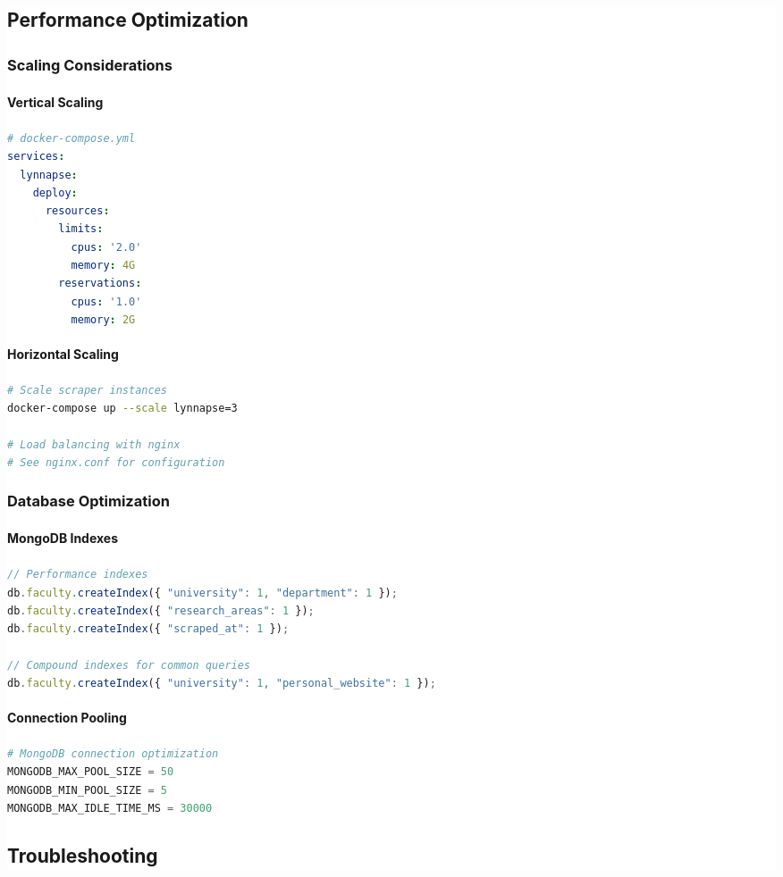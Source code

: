 ## Performance Optimization

### Scaling Considerations

#### Vertical Scaling
```yaml
# docker-compose.yml
services:
  lynnapse:
    deploy:
      resources:
        limits:
          cpus: '2.0'
          memory: 4G
        reservations:
          cpus: '1.0'
          memory: 2G
```

#### Horizontal Scaling
```bash
# Scale scraper instances
docker-compose up --scale lynnapse=3

# Load balancing with nginx
# See nginx.conf for configuration
```

### Database Optimization

#### MongoDB Indexes
```javascript
// Performance indexes
db.faculty.createIndex({ "university": 1, "department": 1 });
db.faculty.createIndex({ "research_areas": 1 });
db.faculty.createIndex({ "scraped_at": 1 });

// Compound indexes for common queries
db.faculty.createIndex({ "university": 1, "personal_website": 1 });
```

#### Connection Pooling
```python
# MongoDB connection optimization
MONGODB_MAX_POOL_SIZE = 50
MONGODB_MIN_POOL_SIZE = 5
MONGODB_MAX_IDLE_TIME_MS = 30000
```

## Troubleshooting
